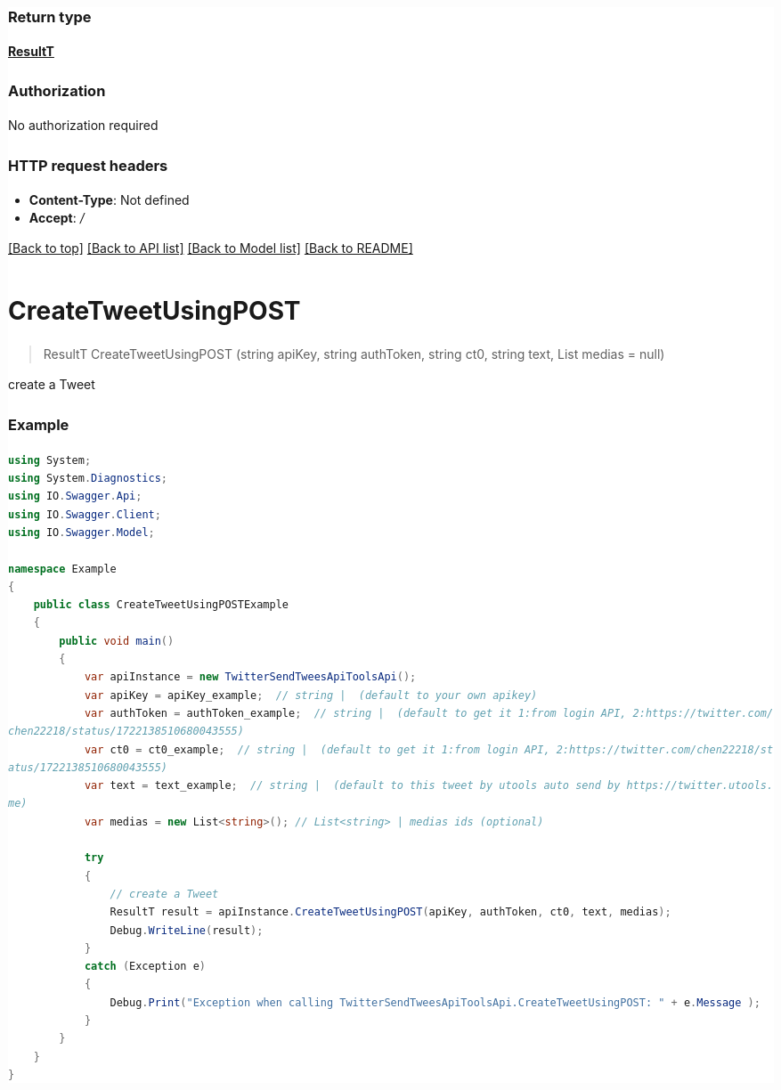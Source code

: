 ### Return type

[**ResultT**](ResultT.md)

### Authorization

No authorization required

### HTTP request headers

 - **Content-Type**: Not defined
 - **Accept**: */*

[[Back to top]](#) [[Back to API list]](../README.md#documentation-for-api-endpoints) [[Back to Model list]](../README.md#documentation-for-models) [[Back to README]](../README.md)

<a name="createtweetusingpost"></a>
# **CreateTweetUsingPOST**
> ResultT CreateTweetUsingPOST (string apiKey, string authToken, string ct0, string text, List<string> medias = null)

create a Tweet

### Example
```csharp
using System;
using System.Diagnostics;
using IO.Swagger.Api;
using IO.Swagger.Client;
using IO.Swagger.Model;

namespace Example
{
    public class CreateTweetUsingPOSTExample
    {
        public void main()
        {
            var apiInstance = new TwitterSendTweesApiToolsApi();
            var apiKey = apiKey_example;  // string |  (default to your own apikey)
            var authToken = authToken_example;  // string |  (default to get it 1:from login API, 2:https://twitter.com/chen22218/status/1722138510680043555)
            var ct0 = ct0_example;  // string |  (default to get it 1:from login API, 2:https://twitter.com/chen22218/status/1722138510680043555)
            var text = text_example;  // string |  (default to this tweet by utools auto send by https://twitter.utools.me)
            var medias = new List<string>(); // List<string> | medias ids (optional) 

            try
            {
                // create a Tweet
                ResultT result = apiInstance.CreateTweetUsingPOST(apiKey, authToken, ct0, text, medias);
                Debug.WriteLine(result);
            }
            catch (Exception e)
            {
                Debug.Print("Exception when calling TwitterSendTweesApiToolsApi.CreateTweetUsingPOST: " + e.Message );
            }
        }
    }
}
```
